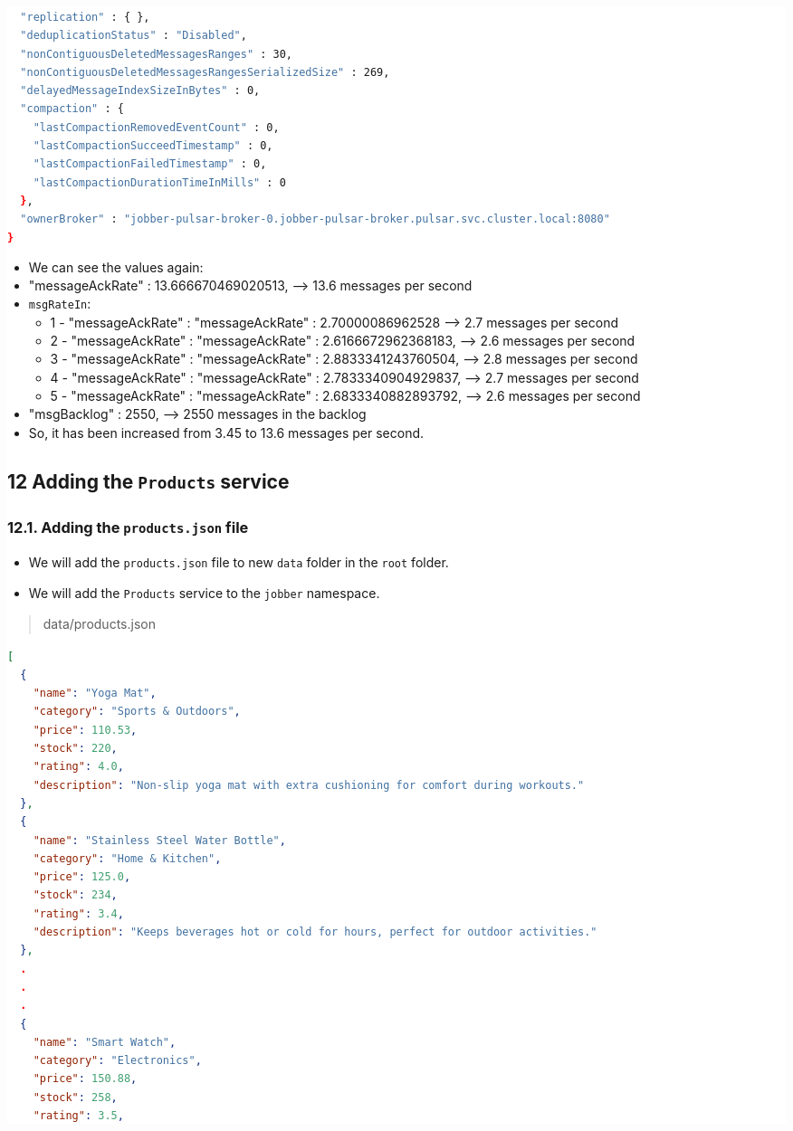 ```bash
  "replication" : { },
  "deduplicationStatus" : "Disabled",
  "nonContiguousDeletedMessagesRanges" : 30,
  "nonContiguousDeletedMessagesRangesSerializedSize" : 269,
  "delayedMessageIndexSizeInBytes" : 0,
  "compaction" : {
    "lastCompactionRemovedEventCount" : 0,
    "lastCompactionSucceedTimestamp" : 0,
    "lastCompactionFailedTimestamp" : 0,
    "lastCompactionDurationTimeInMills" : 0
  },
  "ownerBroker" : "jobber-pulsar-broker-0.jobber-pulsar-broker.pulsar.svc.cluster.local:8080"
}
```

- We can see the values again:
- "messageAckRate" : 13.666670469020513, --> 13.6 messages per second
- `msgRateIn`:
  - 1 - "messageAckRate" : "messageAckRate" : 2.70000086962528 --> 2.7 messages per second
  - 2 - "messageAckRate" : "messageAckRate" : 2.6166672962368183, --> 2.6 messages per second
  - 3 - "messageAckRate" : "messageAckRate" : 2.8833341243760504, --> 2.8 messages per second
  - 4 - "messageAckRate" : "messageAckRate" : 2.7833340904929837, --> 2.7 messages per second
  - 5 - "messageAckRate" : "messageAckRate" : 2.6833340882893792, --> 2.6 messages per second
- "msgBacklog" : 2550, --> 2550 messages in the backlog
- So, it has been increased from 3.45 to 13.6 messages per second.

## 12 Adding the `Products` service

### 12.1. Adding the `products.json` file

- We will add the `products.json` file to new `data` folder in the `root` folder.

- We will add the `Products` service to the `jobber` namespace.

> data/products.json

```json
[
  {
    "name": "Yoga Mat",
    "category": "Sports & Outdoors",
    "price": 110.53,
    "stock": 220,
    "rating": 4.0,
    "description": "Non-slip yoga mat with extra cushioning for comfort during workouts."
  },
  {
    "name": "Stainless Steel Water Bottle",
    "category": "Home & Kitchen",
    "price": 125.0,
    "stock": 234,
    "rating": 3.4,
    "description": "Keeps beverages hot or cold for hours, perfect for outdoor activities."
  },
  .
  .
  .
  {
    "name": "Smart Watch",
    "category": "Electronics",
    "price": 150.88,
    "stock": 258,
    "rating": 3.5,
```